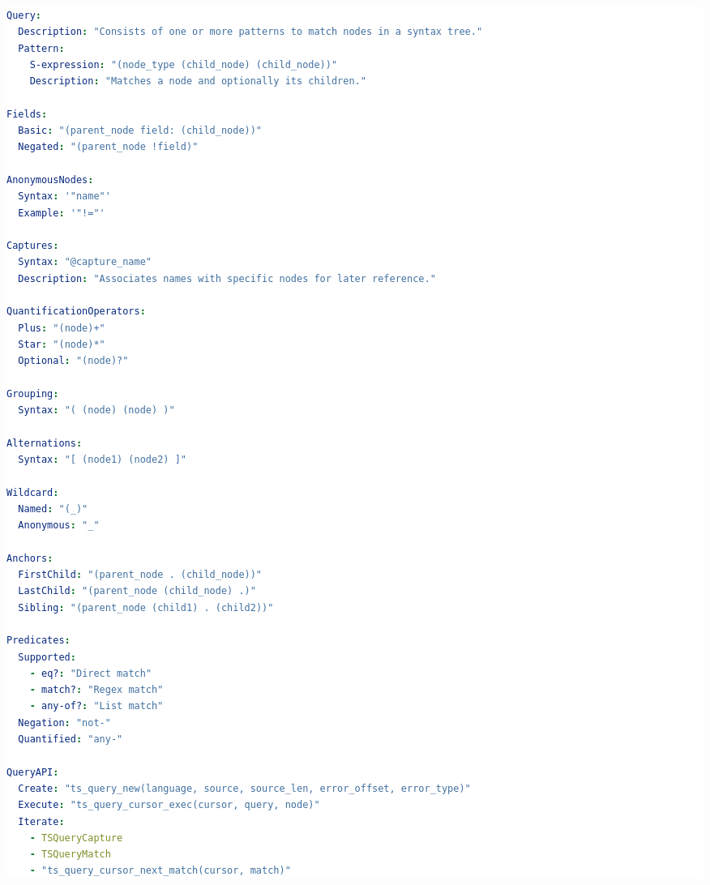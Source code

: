 ```yaml
Query:
  Description: "Consists of one or more patterns to match nodes in a syntax tree."
  Pattern:
    S-expression: "(node_type (child_node) (child_node))"
    Description: "Matches a node and optionally its children."

Fields:
  Basic: "(parent_node field: (child_node))"
  Negated: "(parent_node !field)"
  
AnonymousNodes:
  Syntax: '"name"'
  Example: '"!="'
  
Captures:
  Syntax: "@capture_name"
  Description: "Associates names with specific nodes for later reference."

QuantificationOperators:
  Plus: "(node)+"
  Star: "(node)*"
  Optional: "(node)?"
  
Grouping:
  Syntax: "( (node) (node) )"
  
Alternations:
  Syntax: "[ (node1) (node2) ]"
  
Wildcard:
  Named: "(_)"
  Anonymous: "_"
  
Anchors:
  FirstChild: "(parent_node . (child_node))"
  LastChild: "(parent_node (child_node) .)"
  Sibling: "(parent_node (child1) . (child2))"
  
Predicates:
  Supported:
    - eq?: "Direct match"
    - match?: "Regex match"
    - any-of?: "List match"
  Negation: "not-"
  Quantified: "any-"

QueryAPI:
  Create: "ts_query_new(language, source, source_len, error_offset, error_type)"
  Execute: "ts_query_cursor_exec(cursor, query, node)"
  Iterate:
    - TSQueryCapture
    - TSQueryMatch
    - "ts_query_cursor_next_match(cursor, match)"
```
